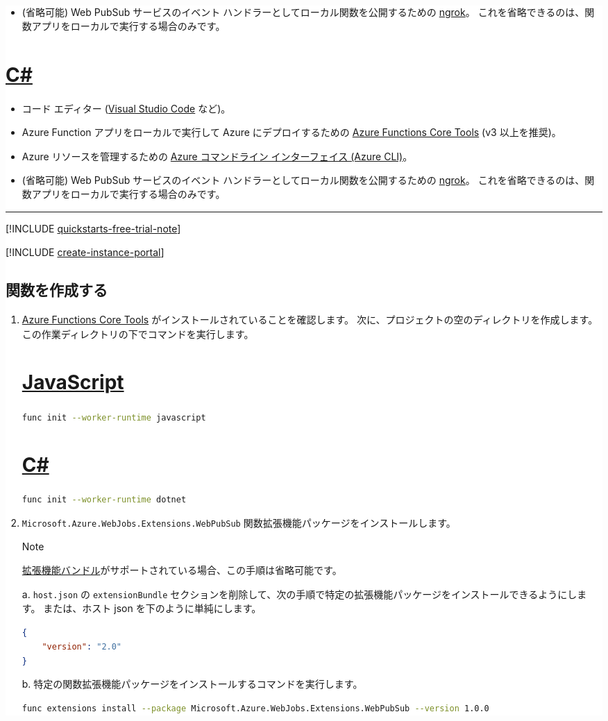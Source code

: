 * (省略可能) Web PubSub サービスのイベント ハンドラーとしてローカル関数を公開するための [ngrok](https://ngrok.com/download)。 これを省略できるのは、関数アプリをローカルで実行する場合のみです。

# <a name="c"></a>[C#](#tab/csharp)

* コード エディター ([Visual Studio Code](https://code.visualstudio.com/) など)。

* Azure Function アプリをローカルで実行して Azure にデプロイするための [Azure Functions Core Tools](https://github.com/Azure/azure-functions-core-tools#installing) (v3 以上を推奨)。

* Azure リソースを管理するための [Azure コマンドライン インターフェイス (Azure CLI)](/cli/azure)。

* (省略可能) Web PubSub サービスのイベント ハンドラーとしてローカル関数を公開するための [ngrok](https://ngrok.com/download)。 これを省略できるのは、関数アプリをローカルで実行する場合のみです。

---

[!INCLUDE [quickstarts-free-trial-note](../../includes/quickstarts-free-trial-note.md)]

[!INCLUDE [create-instance-portal](includes/create-instance-portal.md)]

## <a name="create-the-functions"></a>関数を作成する

1. [Azure Functions Core Tools](https://github.com/Azure/azure-functions-core-tools#installing) がインストールされていることを確認します。 次に、プロジェクトの空のディレクトリを作成します。 この作業ディレクトリの下でコマンドを実行します。

    # <a name="javascript"></a>[JavaScript](#tab/javascript)
    ```bash
    func init --worker-runtime javascript
    ```

    # <a name="c"></a>[C#](#tab/csharp)
    ```bash
    func init --worker-runtime dotnet
    ```

2. `Microsoft.Azure.WebJobs.Extensions.WebPubSub` 関数拡張機能パッケージをインストールします。

    > [!NOTE]
    > [拡張機能バンドル](../azure-functions/functions-bindings-register.md#extension-bundles)がサポートされている場合、この手順は省略可能です。

   a. `host.json` の `extensionBundle` セクションを削除して、次の手順で特定の拡張機能パッケージをインストールできるようにします。 または、ホスト json を下のように単純にします。
    ```json
    {
        "version": "2.0"
    }
    ```
   b. 特定の関数拡張機能パッケージをインストールするコマンドを実行します。
    ```bash
    func extensions install --package Microsoft.Azure.WebJobs.Extensions.WebPubSub --version 1.0.0
    ```
